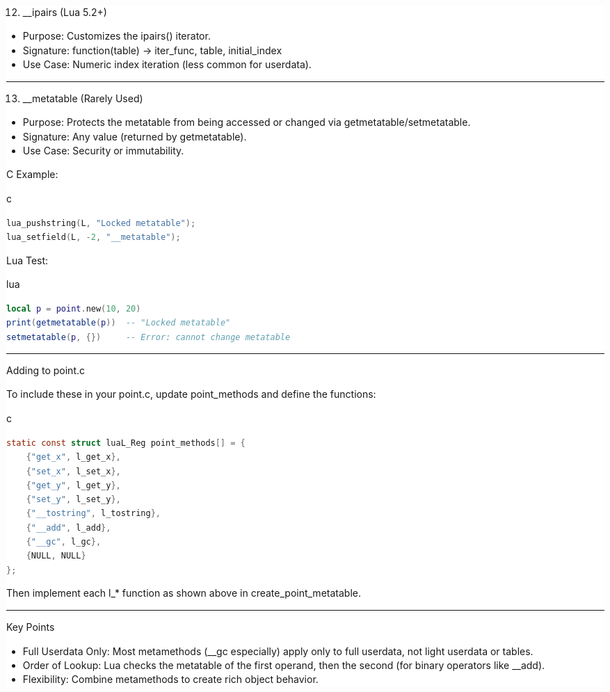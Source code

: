 
12. __ipairs (Lua 5.2+)
- Purpose: Customizes the ipairs() iterator.
- Signature: function(table) -> iter_func, table, initial_index
- Use Case: Numeric index iteration (less common for userdata).
    
---

13. __metatable (Rarely Used)
- Purpose: Protects the metatable from being accessed or changed via getmetatable/setmetatable.
- Signature: Any value (returned by getmetatable).
- Use Case: Security or immutability.
    
C Example:

c
```c
lua_pushstring(L, "Locked metatable");
lua_setfield(L, -2, "__metatable");
```

Lua Test:

lua
```lua
local p = point.new(10, 20)
print(getmetatable(p))  -- "Locked metatable"
setmetatable(p, {})     -- Error: cannot change metatable
```

---

Adding to point.c

To include these in your point.c, update point_methods and define the functions:

c
```c
static const struct luaL_Reg point_methods[] = {
    {"get_x", l_get_x},
    {"set_x", l_set_x},
    {"get_y", l_get_y},
    {"set_y", l_set_y},
    {"__tostring", l_tostring},
    {"__add", l_add},
    {"__gc", l_gc},
    {NULL, NULL}
};
```

Then implement each l_* function as shown above in create_point_metatable.

---

Key Points

- Full Userdata Only: Most metamethods (__gc especially) apply only to full userdata, not light userdata or tables.
- Order of Lookup: Lua checks the metatable of the first operand, then the second (for binary operators like __add).
- Flexibility: Combine metamethods to create rich object behavior.